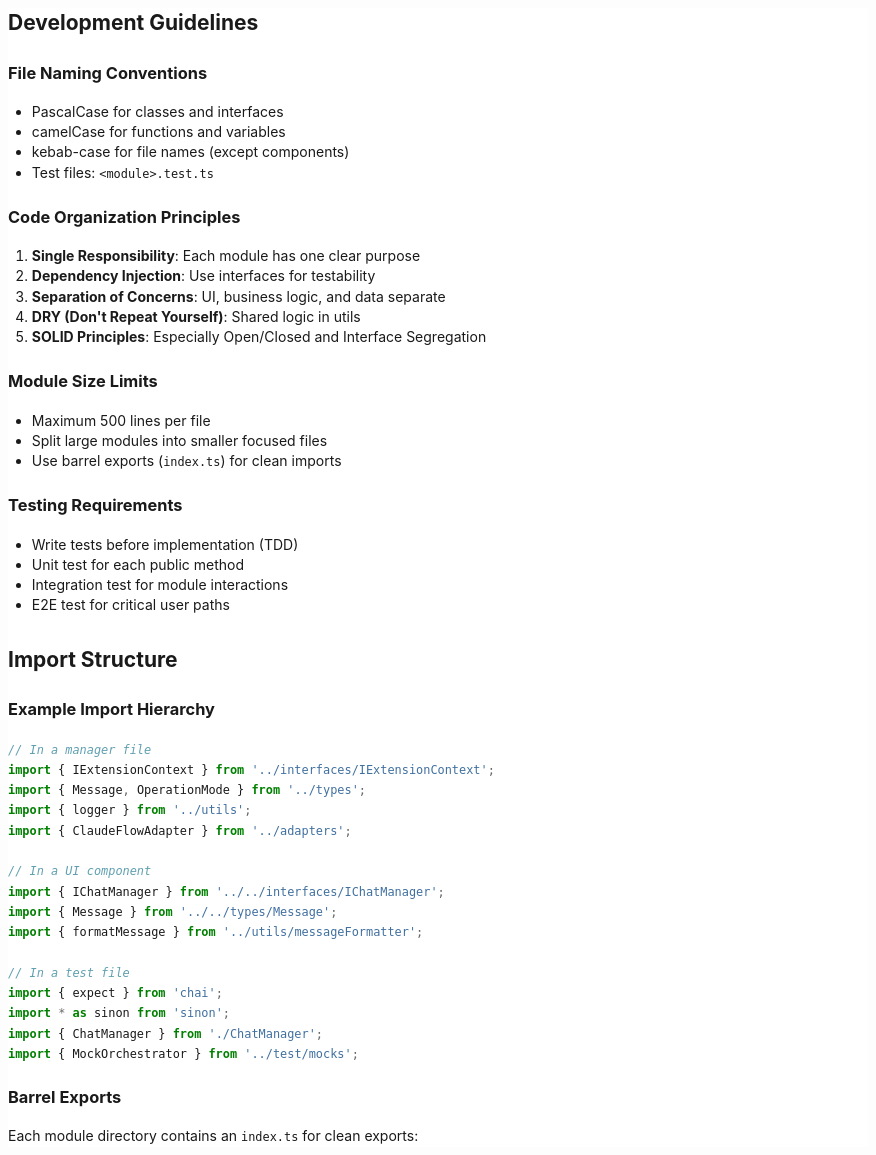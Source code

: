 ## Development Guidelines

### File Naming Conventions
- PascalCase for classes and interfaces
- camelCase for functions and variables
- kebab-case for file names (except components)
- Test files: `<module>.test.ts`

### Code Organization Principles
1. **Single Responsibility**: Each module has one clear purpose
2. **Dependency Injection**: Use interfaces for testability
3. **Separation of Concerns**: UI, business logic, and data separate
4. **DRY (Don't Repeat Yourself)**: Shared logic in utils
5. **SOLID Principles**: Especially Open/Closed and Interface Segregation

### Module Size Limits
- Maximum 500 lines per file
- Split large modules into smaller focused files
- Use barrel exports (`index.ts`) for clean imports

### Testing Requirements
- Write tests before implementation (TDD)
- Unit test for each public method
- Integration test for module interactions
- E2E test for critical user paths

## Import Structure

### Example Import Hierarchy
```typescript
// In a manager file
import { IExtensionContext } from '../interfaces/IExtensionContext';
import { Message, OperationMode } from '../types';
import { logger } from '../utils';
import { ClaudeFlowAdapter } from '../adapters';

// In a UI component
import { IChatManager } from '../../interfaces/IChatManager';
import { Message } from '../../types/Message';
import { formatMessage } from '../utils/messageFormatter';

// In a test file
import { expect } from 'chai';
import * as sinon from 'sinon';
import { ChatManager } from './ChatManager';
import { MockOrchestrator } from '../test/mocks';
```

### Barrel Exports
Each module directory contains an `index.ts` for clean exports:
